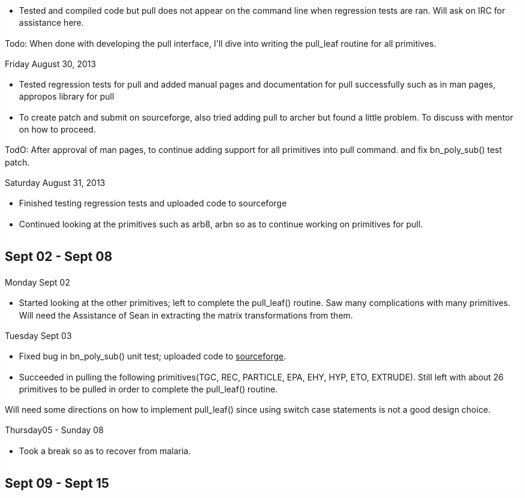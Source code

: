 
-   Tested and compiled code but pull does not appear on the command
    line when regression tests are ran. Will ask on IRC for assistance
    here.

Todo: When done with developing the pull interface, I'll dive into
writing the pull_leaf routine for all primitives.

Friday August 30, 2013

-   Tested regression tests for pull and added manual pages and
    documentation for pull successfully such as in man pages, appropos
    library for pull



-   To create patch and submit on sourceforge, also tried adding pull to
    archer but found a little problem. To discuss with mentor on how to
    proceed.

TodO: After approval of man pages, to continue adding support for all
primitives into pull command. and fix bn_poly_sub() test patch.

Saturday August 31, 2013

-   Finished testing regression tests and uploaded code to sourceforge



-   Continued looking at the primitives such as arb8, arbn so as to
    continue working on primitives for pull.

## Sept 02 - Sept 08

Monday Sept 02

-   Started looking at the other primitives; left to complete the
    pull_leaf() routine. Saw many complications with many primitives.
    Will need the Assistance of Sean in extracting the matrix
    transformations from them.

Tuesday Sept 03

-   Fixed bug in bn_poly_sub() unit test; uploaded code to
    [sourceforge](https://sourceforge.net/p/brlcad/patches/224/).



-   Succeeded in pulling the following primitives(TGC, REC, PARTICLE,
    EPA, EHY, HYP, ETO, EXTRUDE). Still left with about 26 primitives to
    be pulled in order to complete the pull_leaf() routine.

Will need some directions on how to implement pull_leaf() since using
switch case statements is not a good design choice.

Thursday05 - Sunday 08

-   Took a break so as to recover from malaria.

## Sept 09 - Sept 15
